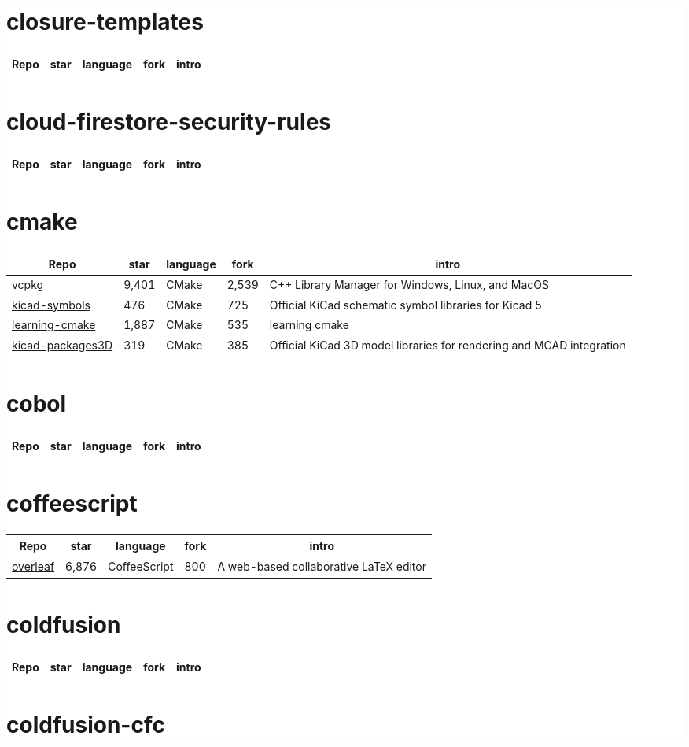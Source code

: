 
# closure-templates

Repo|star|language|fork|intro
-|-|-|-|-



# cloud-firestore-security-rules

Repo|star|language|fork|intro
-|-|-|-|-



# cmake

Repo|star|language|fork|intro
-|-|-|-|-
[vcpkg](https://github.com/microsoft/vcpkg)|9,401|CMake|2,539|C++ Library Manager for Windows, Linux, and MacOS
[kicad-symbols](https://github.com/KiCad/kicad-symbols)|476|CMake|725|Official KiCad schematic symbol libraries for Kicad 5
[learning-cmake](https://github.com/Akagi201/learning-cmake)|1,887|CMake|535|learning cmake
[kicad-packages3D](https://github.com/KiCad/kicad-packages3D)|319|CMake|385|Official KiCad 3D model libraries for rendering and MCAD integration


# cobol

Repo|star|language|fork|intro
-|-|-|-|-



# coffeescript

Repo|star|language|fork|intro
-|-|-|-|-
[overleaf](https://github.com/overleaf/overleaf)|6,876|CoffeeScript|800|A web-based collaborative LaTeX editor


# coldfusion

Repo|star|language|fork|intro
-|-|-|-|-



# coldfusion-cfc
